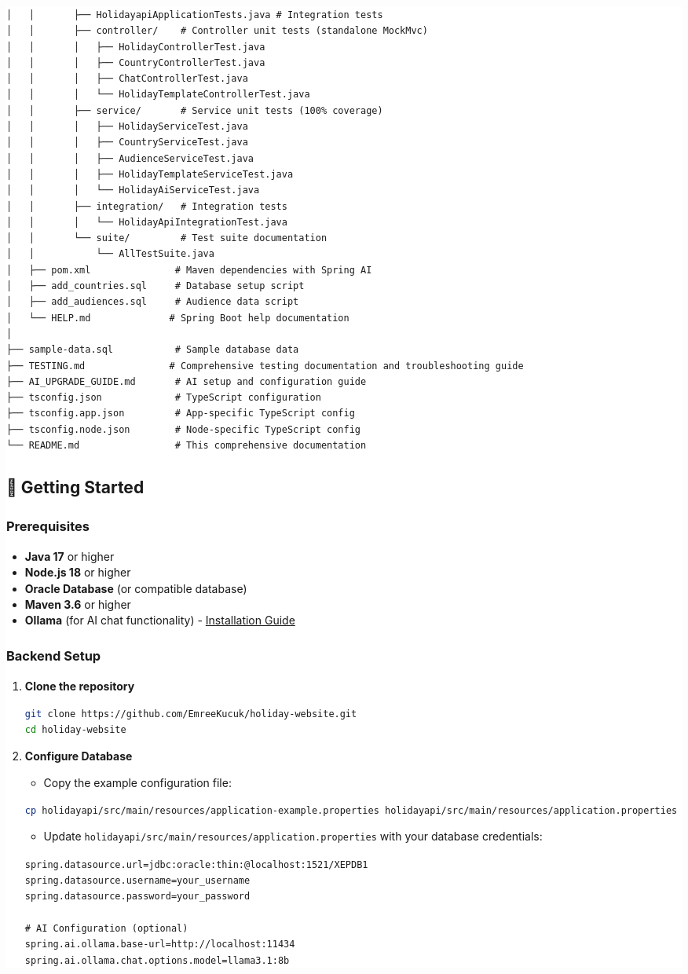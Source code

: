 ```
│   │       ├── HolidayapiApplicationTests.java # Integration tests
│   │       ├── controller/    # Controller unit tests (standalone MockMvc)
│   │       │   ├── HolidayControllerTest.java
│   │       │   ├── CountryControllerTest.java
│   │       │   ├── ChatControllerTest.java
│   │       │   └── HolidayTemplateControllerTest.java
│   │       ├── service/       # Service unit tests (100% coverage)
│   │       │   ├── HolidayServiceTest.java
│   │       │   ├── CountryServiceTest.java
│   │       │   ├── AudienceServiceTest.java
│   │       │   ├── HolidayTemplateServiceTest.java
│   │       │   └── HolidayAiServiceTest.java
│   │       ├── integration/   # Integration tests
│   │       │   └── HolidayApiIntegrationTest.java
│   │       └── suite/         # Test suite documentation
│   │           └── AllTestSuite.java
│   ├── pom.xml               # Maven dependencies with Spring AI
│   ├── add_countries.sql     # Database setup script
│   ├── add_audiences.sql     # Audience data script
│   └── HELP.md              # Spring Boot help documentation
│
├── sample-data.sql           # Sample database data
├── TESTING.md               # Comprehensive testing documentation and troubleshooting guide
├── AI_UPGRADE_GUIDE.md       # AI setup and configuration guide
├── tsconfig.json             # TypeScript configuration
├── tsconfig.app.json         # App-specific TypeScript config
├── tsconfig.node.json        # Node-specific TypeScript config
└── README.md                 # This comprehensive documentation
```

## 🚀 Getting Started

### Prerequisites
- **Java 17** or higher
- **Node.js 18** or higher
- **Oracle Database** (or compatible database)
- **Maven 3.6** or higher
- **Ollama** (for AI chat functionality) - [Installation Guide](https://ollama.ai)

### Backend Setup

1. **Clone the repository**
   ```bash
   git clone https://github.com/EmreeKucuk/holiday-website.git
   cd holiday-website
   ```

2. **Configure Database**
   - Copy the example configuration file:
   ```bash
   cp holidayapi/src/main/resources/application-example.properties holidayapi/src/main/resources/application.properties
   ```
   - Update `holidayapi/src/main/resources/application.properties` with your database credentials:
   ```properties
   spring.datasource.url=jdbc:oracle:thin:@localhost:1521/XEPDB1
   spring.datasource.username=your_username
   spring.datasource.password=your_password
   
   # AI Configuration (optional)
   spring.ai.ollama.base-url=http://localhost:11434
   spring.ai.ollama.chat.options.model=llama3.1:8b
   ```